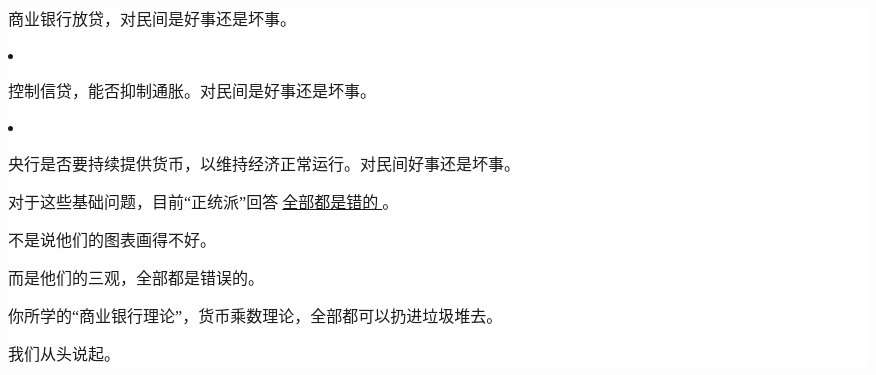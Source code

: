 <span style="font-size:16px;line-height:150%;font-family:华文楷体">
            商业银行放贷，对民间是好事还是坏事。
           </span>
</p>
</li>
<li>
<p style="line-height:150%">
<span style="font-size:16px;line-height:150%;font-family:华文楷体">
            控制信贷，能否抑制通胀。对民间是好事还是坏事。
           </span>
</p>
</li>
<li>
<p style="line-height:150%">
<span style="font-size:16px;line-height:150%;font-family:华文楷体">
            央行是否要持续提供货币，以维持经济正常运行。对民间好事还是坏事。
           </span>
</p>
</li>
</ul>
<p style="line-height:150%">
<span style="font-size:16px;line-height:150%;font-family:华文楷体">
</span>
</p>
<p style="line-height:150%">
<span style="font-size:16px;line-height:150%;font-family:华文楷体">
          对于这些基础问题，目前“正统派”回答
          <span style="text-decoration:underline;">
           全部都是错的
          </span>
          。
         </span>
</p>
<p style="line-height:150%">
<span style="font-size:16px;line-height:150%;font-family:华文楷体">
          不是说他们的图表画得不好。
         </span>
</p>
<p style="line-height:150%">
<span style="font-size:16px;line-height:150%;font-family:华文楷体">
          而是他们的三观，全部都是错误的。
         </span>
</p>
<p style="line-height:150%">
<span style="font-size:16px;line-height:150%;font-family:华文楷体">
</span>
</p>
<p style="line-height:150%">
<span style="font-size:16px;line-height:150%;font-family:华文楷体">
          你所学的“商业银行理论”，货币乘数理论，全部都可以扔进垃圾堆去。
         </span>
</p>
<p style="line-height:150%">
<span style="font-size:16px;line-height:150%;font-family:华文楷体">
          我们从头说起。
         </span>
</p>
<p style="line-height:150%">
<span style="font-size:16px;line-height:150%;font-family:华文楷体">
</span>
</p>
<p style="line-height:150%">
<span style="font-size:16px;line-height:150%;font-family:华文楷体">
</span>